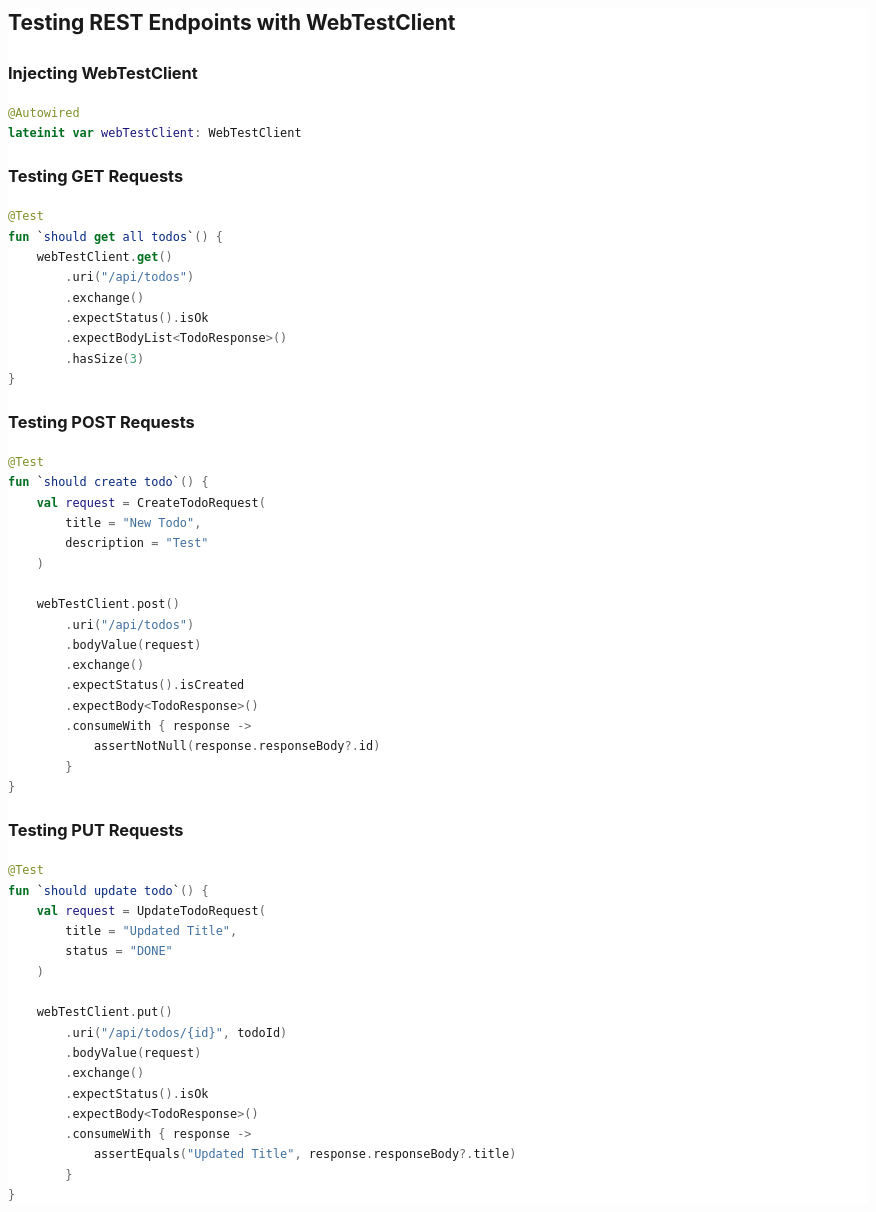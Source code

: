 ## Testing REST Endpoints with WebTestClient

### Injecting WebTestClient
```kotlin
@Autowired
lateinit var webTestClient: WebTestClient
```

### Testing GET Requests
```kotlin
@Test
fun `should get all todos`() {
    webTestClient.get()
        .uri("/api/todos")
        .exchange()
        .expectStatus().isOk
        .expectBodyList<TodoResponse>()
        .hasSize(3)
}
```

### Testing POST Requests
```kotlin
@Test
fun `should create todo`() {
    val request = CreateTodoRequest(
        title = "New Todo",
        description = "Test"
    )
    
    webTestClient.post()
        .uri("/api/todos")
        .bodyValue(request)
        .exchange()
        .expectStatus().isCreated
        .expectBody<TodoResponse>()
        .consumeWith { response ->
            assertNotNull(response.responseBody?.id)
        }
}
```

### Testing PUT Requests
```kotlin
@Test
fun `should update todo`() {
    val request = UpdateTodoRequest(
        title = "Updated Title",
        status = "DONE"
    )
    
    webTestClient.put()
        .uri("/api/todos/{id}", todoId)
        .bodyValue(request)
        .exchange()
        .expectStatus().isOk
        .expectBody<TodoResponse>()
        .consumeWith { response ->
            assertEquals("Updated Title", response.responseBody?.title)
        }
}
```
